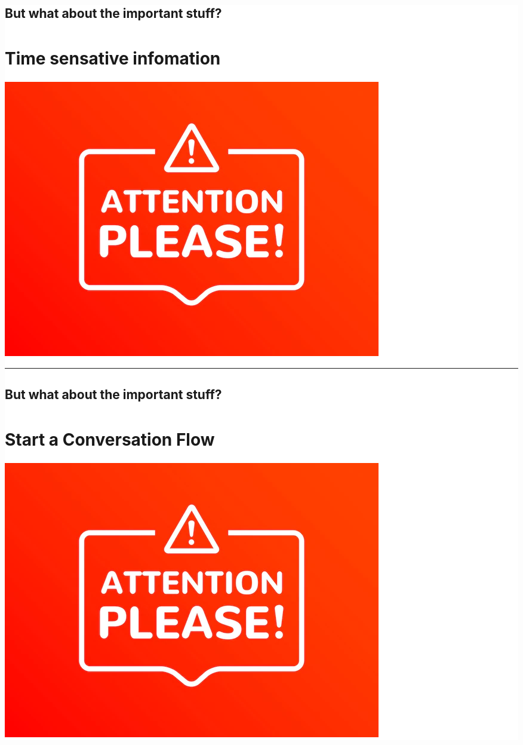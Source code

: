 
## But what about the important stuff?

# Time sensative infomation

![bg right width:400px](images/attention-vector-information-announcement-important-attention-please-alert-poster_41737-1002.webp)

---

## But what about the important stuff?

# Start a Conversation Flow

![bg right width:400px](images/attention-vector-information-announcement-important-attention-please-alert-poster_41737-1002.webp)
